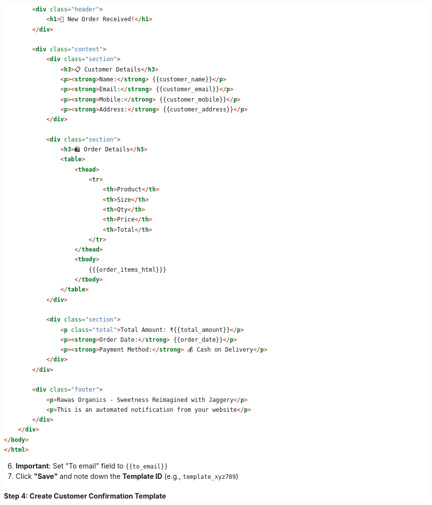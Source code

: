```html
        <div class="header">
            <h1>🍫 New Order Received!</h1>
        </div>
        
        <div class="content">
            <div class="section">
                <h3>📋 Customer Details</h3>
                <p><strong>Name:</strong> {{customer_name}}</p>
                <p><strong>Email:</strong> {{customer_email}}</p>
                <p><strong>Mobile:</strong> {{customer_mobile}}</p>
                <p><strong>Address:</strong> {{customer_address}}</p>
            </div>
            
            <div class="section">
                <h3>🛍️ Order Details</h3>
                <table>
                    <thead>
                        <tr>
                            <th>Product</th>
                            <th>Size</th>
                            <th>Qty</th>
                            <th>Price</th>
                            <th>Total</th>
                        </tr>
                    </thead>
                    <tbody>
                        {{{order_items_html}}}
                    </tbody>
                </table>
            </div>
            
            <div class="section">
                <p class="total">Total Amount: ₹{{total_amount}}</p>
                <p><strong>Order Date:</strong> {{order_date}}</p>
                <p><strong>Payment Method:</strong> 💰 Cash on Delivery</p>
            </div>
        </div>
        
        <div class="footer">
            <p>Rawas Organics - Sweetness Reimagined with Jaggery</p>
            <p>This is an automated notification from your website</p>
        </div>
    </div>
</body>
</html>
```

6. **Important**: Set "To email" field to `{{to_email}}`
7. Click **"Save"** and note down the **Template ID** (e.g., `template_xyz789`)

#### Step 4: Create Customer Confirmation Template
